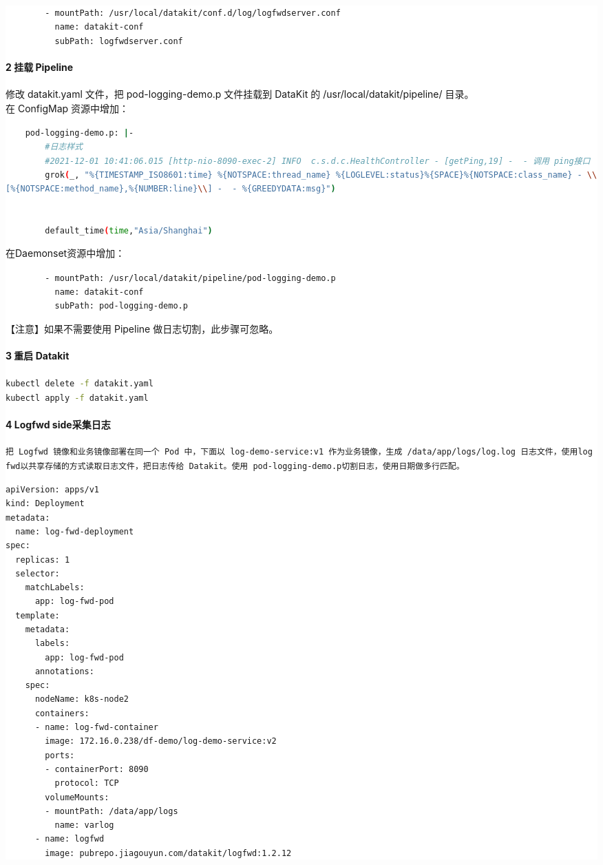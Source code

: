 ```bash
        - mountPath: /usr/local/datakit/conf.d/log/logfwdserver.conf
          name: datakit-conf
          subPath: logfwdserver.conf 
```

#### 2 挂载 Pipeline

修改 datakit.yaml 文件，把 pod-logging-demo.p 文件挂载到 DataKit 的 /usr/local/datakit/pipeline/ 目录。<br />在 ConfigMap 资源中增加：
```bash
    pod-logging-demo.p: |-
        #日志样式
        #2021-12-01 10:41:06.015 [http-nio-8090-exec-2] INFO  c.s.d.c.HealthController - [getPing,19] -  - 调用 ping接口
        grok(_, "%{TIMESTAMP_ISO8601:time} %{NOTSPACE:thread_name} %{LOGLEVEL:status}%{SPACE}%{NOTSPACE:class_name} - \\[%{NOTSPACE:method_name},%{NUMBER:line}\\] -  - %{GREEDYDATA:msg}")


        default_time(time,"Asia/Shanghai")
```
在Daemonset资源中增加：
```bash
        - mountPath: /usr/local/datakit/pipeline/pod-logging-demo.p
          name: datakit-conf
          subPath: pod-logging-demo.p
```
【注意】如果不需要使用 Pipeline 做日志切割，此步骤可忽略。

#### 3 重启 Datakit
```bash
kubectl delete -f datakit.yaml
kubectl apply -f datakit.yaml
```
#### 4 Logfwd side采集日志
    把 Logfwd 镜像和业务镜像部署在同一个 Pod 中，下面以 log-demo-service:v1 作为业务镜像，生成 /data/app/logs/log.log 日志文件，使用logfwd以共享存储的方式读取日志文件，把日志传给 Datakit。使用 pod-logging-demo.p切割日志，使用日期做多行匹配。

```bash
apiVersion: apps/v1
kind: Deployment
metadata:
  name: log-fwd-deployment
spec:
  replicas: 1
  selector:
    matchLabels:
      app: log-fwd-pod
  template:
    metadata:
      labels:
        app: log-fwd-pod
      annotations:          
    spec:
      nodeName: k8s-node2
      containers:
      - name: log-fwd-container
        image: 172.16.0.238/df-demo/log-demo-service:v2
        ports:
        - containerPort: 8090
          protocol: TCP
        volumeMounts:
        - mountPath: /data/app/logs
          name: varlog 
      - name: logfwd
        image: pubrepo.jiagouyun.com/datakit/logfwd:1.2.12
```